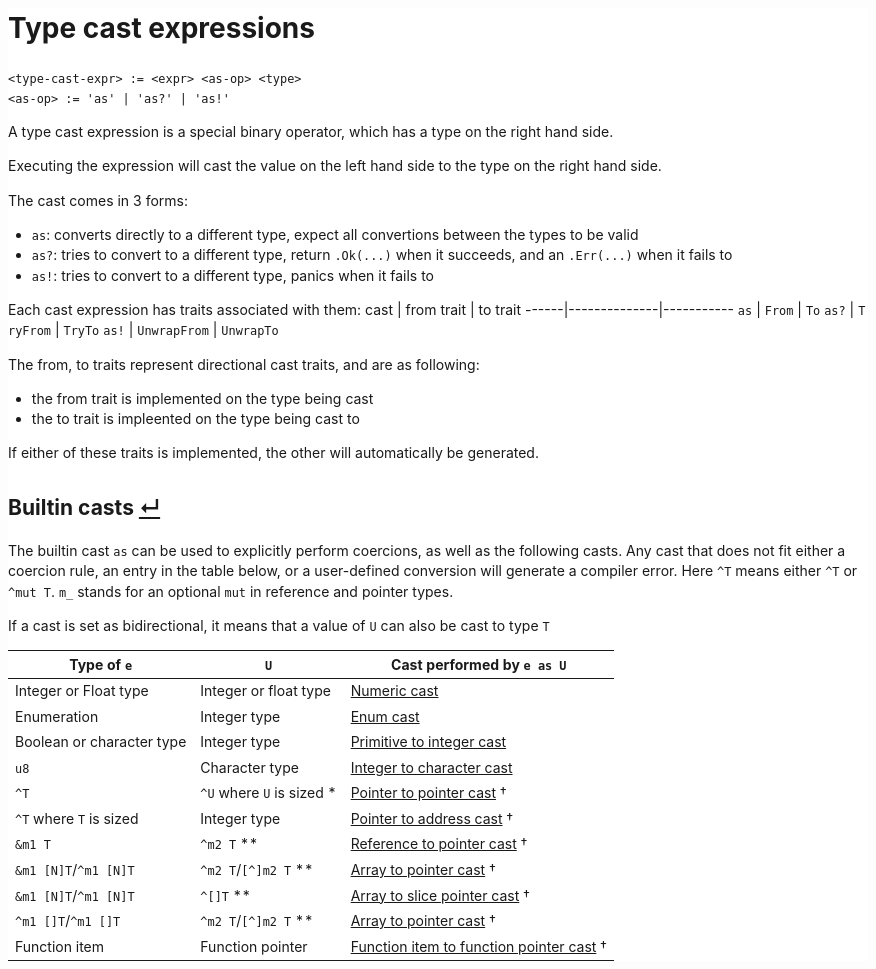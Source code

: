# Type cast expressions
```
<type-cast-expr> := <expr> <as-op> <type>
<as-op> := 'as' | 'as?' | 'as!'
```

A type cast expression is a special binary operator, which has a type on the right hand side.

Executing the expression will cast the value on the left hand side to the type on the right hand side.

The cast comes in 3 forms:
- `as`: converts directly to a different type, expect all convertions between the types to be valid
- `as?`: tries to convert to a different type, return `.Ok(...)` when it succeeds, and an `.Err(...)` when it fails to
- `as!`: tries to convert to a different type, panics when it fails to


Each cast expression has traits associated with them:
cast  | from trait   | to trait 
------|--------------|-----------
`as`  | `From`       | `To`
`as?` | `TryFrom`    | `TryTo`
`as!` | `UnwrapFrom` | `UnwrapTo`

The from, to traits represent directional cast traits, and are as following:
- the from trait is implemented on the type being cast
- the to trait is impleented on the type being cast to

If either of these traits is implemented, the other will automatically be generated.

## Builtin casts [↵](#98-type-cast-expression--)

The builtin cast `as` can be used to explicitly perform coercions, as well as the following casts.
Any cast that does not fit either a coercion rule, an entry in the table below, or a user-defined conversion will generate a compiler error.
Here `^T` means either `^T` or `^mut T`. `m_` stands for an optional `mut` in reference and pointer types.

If a cast is set as bidirectional, it means that a value of `U` can also be cast to type `T`

Type of `e`                         | `U`                                 | Cast performed by `e as U`               
------------------------------------|-------------------------------------|------------------------------------------
Integer or Float type               | Integer or float type               | [Numeric cast]
Enumeration                         | Integer type                        | [Enum cast]
Boolean or character type           | Integer type                        | [Primitive to integer cast]
`u8`                                | Character type                      | [Integer to character cast]
`^T`                                | `^U` where `U` is sized *           | [Pointer to pointer cast] †
`^T` where `T` is sized             | Integer type                        | [Pointer to address cast] †
`&m1 T`                             | `^m2 T` **                          | [Reference to pointer cast] †
`&m1 [N]T`/`^m1 [N]T`               | `^m2 T`/`[^]m2 T` **                | [Array to pointer cast] †
`&m1 [N]T`/`^m1 [N]T`               | `^[]T` **                           | [Array to slice pointer cast] †
`^m1 []T`/`^m1 []T`                 | `^m2 T`/`[^]m2 T` **                | [Array to pointer cast] †
Function item                       | Function pointer                    | [Function item to function pointer cast] †

[Array to pointer cast]:                  #array-and-slice-to-pointer-casts-
[Array to slice pointer cast]:            #array-and-slice-to-pointer-casts-
[Array to pointer cast]:                  #array-and-slice-to-pointer-casts-
[Enum cast]:                              #enum-cast-semantics-
[Function item to pointer cast]:          #function-cast-semantics-
[Function item to address cast]:          #function-cast-semantics-
[Function pointer to pointer cast]:       #function-cast-semantics-
[Pointer to function pointer cast]:       #function-cast-semantics-
[Function pointer to address cast]:       #function-cast-semantics-
[Closure to function pointer cast]:       #function-cast-semantics-
[Function item to function pointer cast]: #function-item-casts-semantics-
[Integer to character cast]:              #integer-to-character-cast-semantics-
[Numeric cast]:                           #numeric-cast-semantics-
[Reference to pointer cast]:              #reference-to-pointer-casts-
[Type to opaque cast]:                    #type-to-opaque-cast-semantics-
[Opaque to type cast]:                    #opaque-to-type-cast-semantics-
[Primitive to integer cast]:              #primtive-to-integer-cast-semantics-
[Pointer to pointer cast]:                #pointer-to-pointer-semantics-
[Pointer to address cast]:                #pointer-to-address-cast-semantics-
[rounding mode]:                          ../attributes.md#rounding-